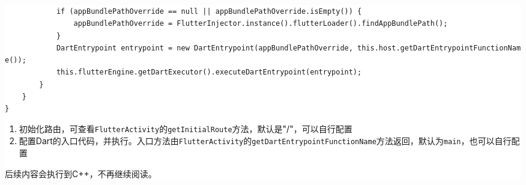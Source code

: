 ```
            if (appBundlePathOverride == null || appBundlePathOverride.isEmpty()) {
                appBundlePathOverride = FlutterInjector.instance().flutterLoader().findAppBundlePath();
            }
            DartEntrypoint entrypoint = new DartEntrypoint(appBundlePathOverride, this.host.getDartEntrypointFunctionName());
            this.flutterEngine.getDartExecutor().executeDartEntrypoint(entrypoint);
        }
    }
}
```
1. 初始化路由，可查看`FlutterActivity`的`getInitialRoute`方法，默认是"/"，可以自行配置
2. 配置Dart的入口代码，并执行。入口方法由`FlutterActivity`的`getDartEntrypointFunctionName`方法返回，默认为`main`，也可以自行配置

后续内容会执行到C++，不再继续阅读。